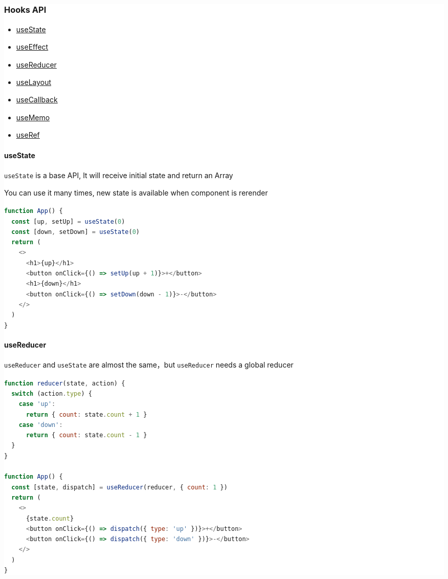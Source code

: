### Hooks API

- [useState](https://github.com/yisar/fre#usestate)

- [useEffect](https://github.com/yisar/fre#useeffect)

- [useReducer](https://github.com/yisar/fre#usereducer)

- [useLayout](https://github.com/yisar/fre#uselayout)

- [useCallback](https://github.com/yisar/fre#usecallback)

- [useMemo](https://github.com/yisar/fre#usememo)

- [useRef](https://github.com/yisar/fre#useref)

#### useState

`useState` is a base API, It will receive initial state and return an Array

You can use it many times, new state is available when component is rerender

```js
function App() {
  const [up, setUp] = useState(0)
  const [down, setDown] = useState(0)
  return (
    <>
      <h1>{up}</h1>
      <button onClick={() => setUp(up + 1)}>+</button>
      <h1>{down}</h1>
      <button onClick={() => setDown(down - 1)}>-</button>
    </>
  )
}
```

#### useReducer

`useReducer` and `useState` are almost the same，but `useReducer` needs a global reducer

```js
function reducer(state, action) {
  switch (action.type) {
    case 'up':
      return { count: state.count + 1 }
    case 'down':
      return { count: state.count - 1 }
  }
}

function App() {
  const [state, dispatch] = useReducer(reducer, { count: 1 })
  return (
    <>
      {state.count}
      <button onClick={() => dispatch({ type: 'up' })}>+</button>
      <button onClick={() => dispatch({ type: 'down' })}>-</button>
    </>
  )
}
```

